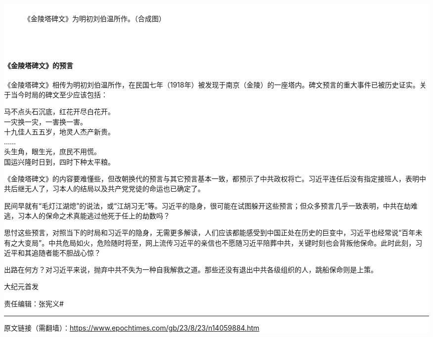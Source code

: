   <figure aria-describedby="caption-attachment-14059896" class="wp-caption aligncenter" id="attachment_14059896" style="width: 600px">
   <ok href="https://i.epochtimes.com/assets/uploads/2023/08/id14059896-p2371051a512618696.jpg" target="_blank">
    <img alt="" class="size-large wp-image-14059896" src="https://i.epochtimes.com/assets/uploads/2023/08/id14059896-p2371051a512618696-600x400.jpg"/>
   </ok>
   <br/><figcaption class="wp-caption-text" id="caption-attachment-14059896">
    《金陵塔碑文》为明初刘伯温所作。（合成图）
   </figcaption><br/>
  </figure><br/>
  <h4>
   《金陵塔碑文》的预言
  </h4>
  <p>
   《金陵塔碑文》相传为明初刘伯温所作，在民国七年（1918年）被发现于南京（金陵）的一座塔内。碑文预言的重大事件已被历史证实。关于当今时局的碑文至少应该包括：
  </p>
  <p>
   马不点头石沉底，红花开尽白花开。
   <br/>
   一灾换一灾，一害换一害。
   <br/>
   十九佳人五五岁，地灵人杰产新贵。
   <br/>
   ……
   <br/>
   头生角，眼生光，庶民不用慌。
   <br/>
   国运兴隆时日到，四时下种太平粮。
  </p>
  <p>
   《金陵塔碑文》的内容要难懂些，但改朝换代的预言与其它预言基本一致，都预示了中共政权将亡。习近平连任后没有指定接班人，表明中共后继无人了，习本人的结局以及共产党党徒的命运也已确定了。
  </p>
  <p>
   民间早就有“毛灯江湖熄”的说法，或“江胡习无”等。习近平的隐身，很可能在试图躲开这些预言；但众多预言几乎一致表明，中共在劫难逃，习本人的保命之术真能逃过他死于任上的劫数吗？
  </p>
  <p>
   思忖这些预言，对照当下的时局和习近平的隐身，无需更多解读，人们应该都能感受到中国正处在历史的巨变中，习近平也经常说“百年未有之大变局”。中共危局如火，危险随时将至，网上流传习近平的亲信也不愿随习近平陪葬中共，关键时刻也会背叛他保命。此时此刻，习近平和其追随者能不胆战心惊？
  </p>
  <p>
   出路在何方？对习近平来说，抛弃中共不失为一种自我解救之道。那些还没有退出中共各级组织的人，跳船保命则是上策。
  </p>
  <p>
   大纪元首发
  </p>
  <p>
   责任编辑：张宪义#
  </p>
  
  <div id="below_article_ad">
  </div>
 </p>
</div>


---

原文链接（需翻墙）：https://www.epochtimes.com/gb/23/8/23/n14059884.htm